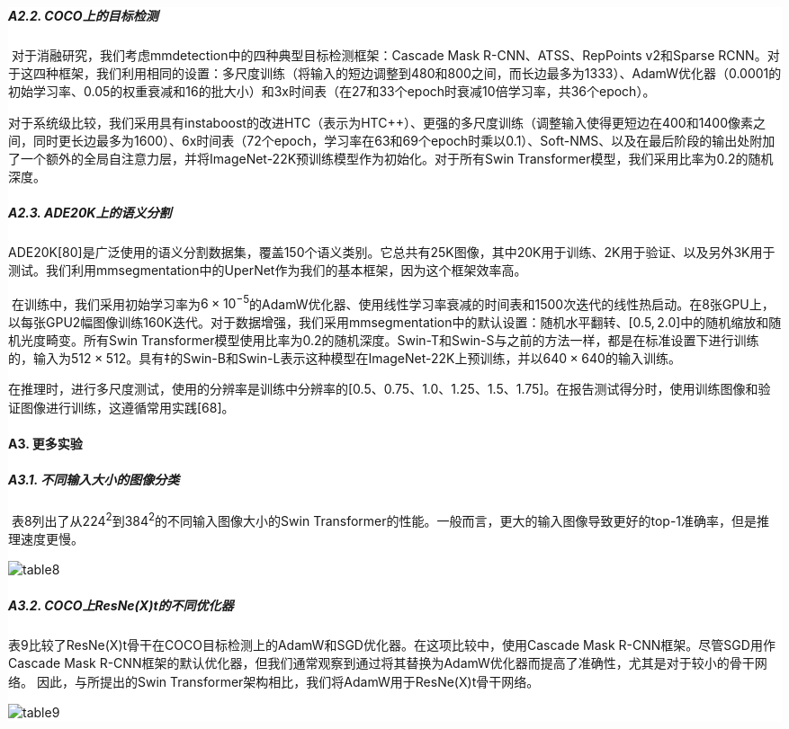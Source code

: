 ##### A2.2. COCO上的目标检测

​		对于消融研究，我们考虑mmdetection中的四种典型目标检测框架：Cascade Mask R-CNN、ATSS、RepPoints v2和Sparse RCNN。对于这四种框架，我们利用相同的设置：多尺度训练（将输入的短边调整到480和800之间，而长边最多为1333）、AdamW优化器（0.0001的初始学习率、0.05的权重衰减和16的批大小）和3x时间表（在27和33个epoch时衰减10倍学习率，共36个epoch）。

​		对于系统级比较，我们采用具有instaboost的改进HTC（表示为HTC++）、更强的多尺度训练（调整输入使得更短边在400和1400像素之间，同时更长边最多为1600）、6x时间表（72个epoch，学习率在63和69个epoch时乘以0.1）、Soft-NMS、以及在最后阶段的输出处附加了一个额外的全局自注意力层，并将ImageNet-22K预训练模型作为初始化。对于所有Swin Transformer模型，我们采用比率为0.2的随机深度。

##### A2.3. ADE20K上的语义分割

​		ADE20K[80]是广泛使用的语义分割数据集，覆盖150个语义类别。它总共有25K图像，其中20K用于训练、2K用于验证、以及另外3K用于测试。我们利用mmsegmentation中的UperNet作为我们的基本框架，因为这个框架效率高。

​		在训练中，我们采用初始学习率为$6\times 10^{-5}$的AdamW优化器、使用线性学习率衰减的时间表和1500次迭代的线性热启动。在8张GPU上，以每张GPU2幅图像训练160K迭代。对于数据增强，我们采用mmsegmentation中的默认设置：随机水平翻转、$[0.5,2.0]$中的随机缩放和随机光度畸变。所有Swin Transformer模型使用比率为0.2的随机深度。Swin-T和Swin-S与之前的方法一样，都是在标准设置下进行训练的，输入为$512\times512$。具有$\ddagger$的Swin-B和Swin-L表示这种模型在ImageNet-22K上预训练，并以$640\times640$的输入训练。

​		在推理时，进行多尺度测试，使用的分辨率是训练中分辨率的[0.5、0.75、1.0、1.25、1.5、1.75]。在报告测试得分时，使用训练图像和验证图像进行训练，这遵循常用实践[68]。

#### A3. 更多实验

##### A3.1. 不同输入大小的图像分类

​		表8列出了从$224^2$到$384^2$的不同输入图像大小的Swin Transformer的性能。一般而言，更大的输入图像导致更好的top-1准确率，但是推理速度更慢。

![table8](images/SwinTransformer/table8.png)

##### A3.2. COCO上ResNe(X)t的不同优化器

​		表9比较了ResNe(X)t骨干在COCO目标检测上的AdamW和SGD优化器。在这项比较中，使用Cascade Mask R-CNN框架。尽管SGD用作Cascade Mask R-CNN框架的默认优化器，但我们通常观察到通过将其替换为AdamW优化器而提高了准确性，尤其是对于较小的骨干网络。 因此，与所提出的Swin Transformer架构相比，我们将AdamW用于ResNe(X)t骨干网络。

![table9](images/SwinTransformer/table9.png)

[^1]: 查询（query）和键（key）是自注意力层中的投影向量。
[^2]: 尽管存在在通用硬件上实现基于滑动窗口的卷积层的有效方法，但是由于其在整个特征图中共享核权重，因此基于滑动窗口的自注意力层在实践中很难进行有效的内存访问。